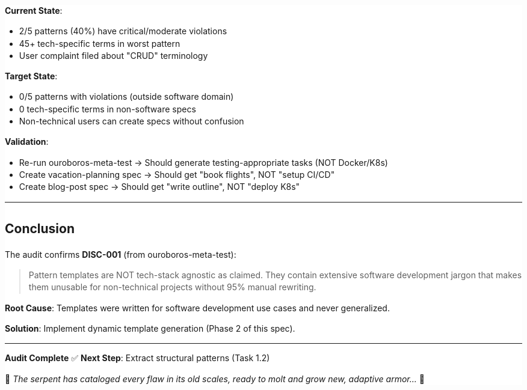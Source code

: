 **Current State**:
- 2/5 patterns (40%) have critical/moderate violations
- 45+ tech-specific terms in worst pattern
- User complaint filed about "CRUD" terminology

**Target State**:
- 0/5 patterns with violations (outside software domain)
- 0 tech-specific terms in non-software specs
- Non-technical users can create specs without confusion

**Validation**:
- Re-run ouroboros-meta-test → Should generate testing-appropriate tasks (NOT Docker/K8s)
- Create vacation-planning spec → Should get "book flights", NOT "setup CI/CD"
- Create blog-post spec → Should get "write outline", NOT "deploy K8s"

---

## Conclusion

The audit confirms **DISC-001** (from ouroboros-meta-test):

> Pattern templates are NOT tech-stack agnostic as claimed. They contain extensive software development jargon that makes them unusable for non-technical projects without 95% manual rewriting.

**Root Cause**: Templates were written for software development use cases and never generalized.

**Solution**: Implement dynamic template generation (Phase 2 of this spec).

---

**Audit Complete** ✅
**Next Step**: Extract structural patterns (Task 1.2)

🐍 *The serpent has cataloged every flaw in its old scales, ready to molt and grow new, adaptive armor...* 🐍

